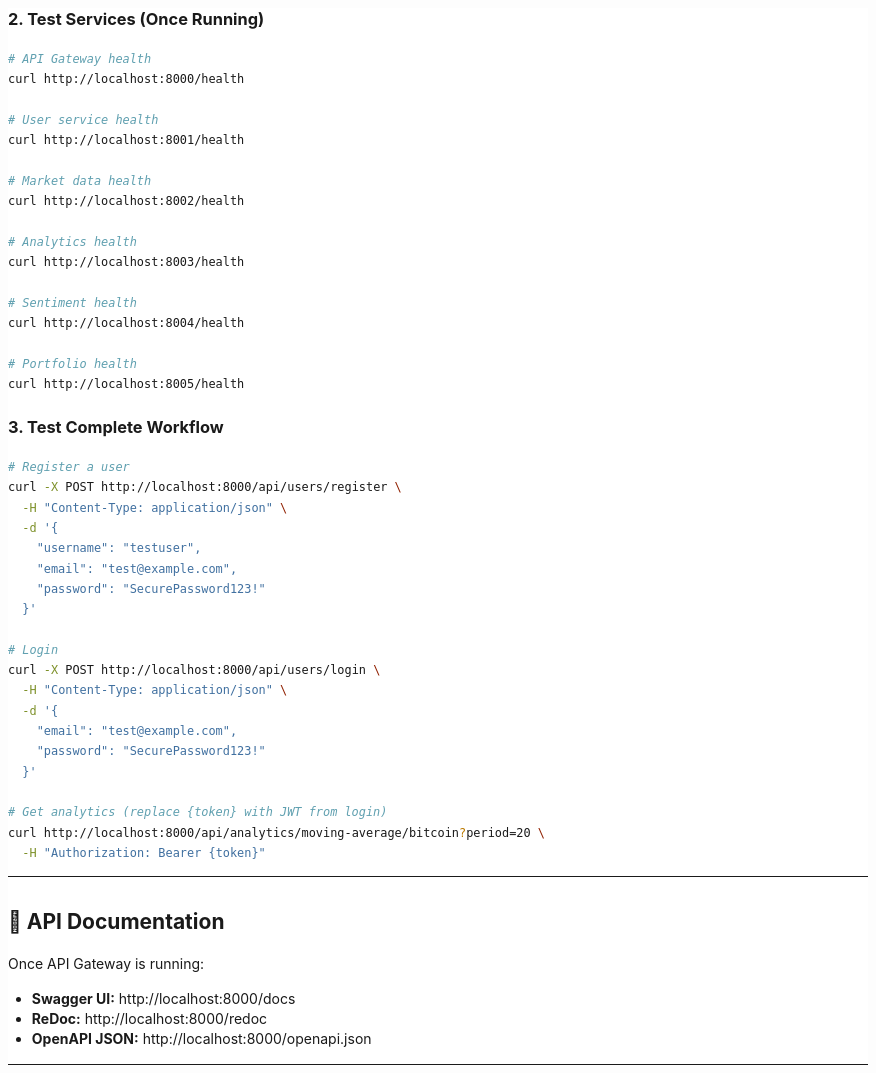 ### 2. Test Services (Once Running)

```bash
# API Gateway health
curl http://localhost:8000/health

# User service health  
curl http://localhost:8001/health

# Market data health
curl http://localhost:8002/health

# Analytics health
curl http://localhost:8003/health

# Sentiment health
curl http://localhost:8004/health

# Portfolio health
curl http://localhost:8005/health
```

### 3. Test Complete Workflow

```bash
# Register a user
curl -X POST http://localhost:8000/api/users/register \
  -H "Content-Type: application/json" \
  -d '{
    "username": "testuser",
    "email": "test@example.com",
    "password": "SecurePassword123!"
  }'

# Login
curl -X POST http://localhost:8000/api/users/login \
  -H "Content-Type: application/json" \
  -d '{
    "email": "test@example.com",
    "password": "SecurePassword123!"
  }'

# Get analytics (replace {token} with JWT from login)
curl http://localhost:8000/api/analytics/moving-average/bitcoin?period=20 \
  -H "Authorization: Bearer {token}"
```

---

## 📖 API Documentation

Once API Gateway is running:
- **Swagger UI:** http://localhost:8000/docs
- **ReDoc:** http://localhost:8000/redoc
- **OpenAPI JSON:** http://localhost:8000/openapi.json

---